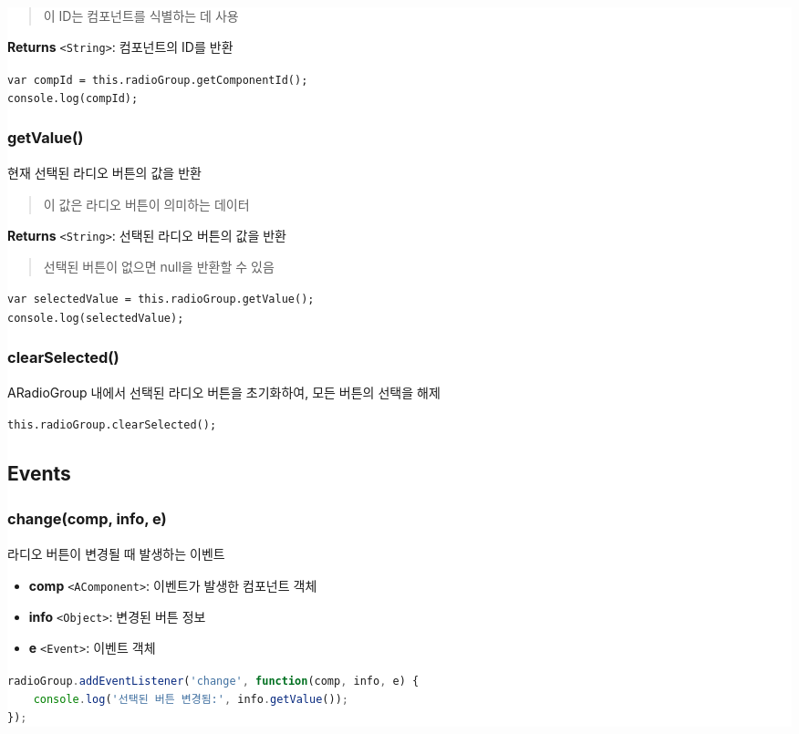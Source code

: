 > 이 ID는 컴포넌트를 식별하는 데 사용
  
**Returns** `<String>`: 컴포넌트의 ID를 반환

```
var compId = this.radioGroup.getComponentId();
console.log(compId);
```

### getValue()
현재 선택된 라디오 버튼의 값을 반환

> 이 값은 라디오 버튼이 의미하는 데이터

**Returns** `<String>`: 선택된 라디오 버튼의 값을 반환

> 선택된 버튼이 없으면 null을 반환할 수 있음

```
var selectedValue = this.radioGroup.getValue();
console.log(selectedValue);
```

### clearSelected()
ARadioGroup 내에서 선택된 라디오 버튼을 초기화하여, 모든 버튼의 선택을 해제

```
this.radioGroup.clearSelected();
```

## Events
### change(comp, info, e)
라디오 버튼이 변경될 때 발생하는 이벤트

- **comp** `<AComponent>`: 이벤트가 발생한 컴포넌트 객체

- **info** `<Object>`: 변경된 버튼 정보

- **e** `<Event>`: 이벤트 객체

```js
radioGroup.addEventListener('change', function(comp, info, e) {
    console.log('선택된 버튼 변경됨:', info.getValue());
});
```